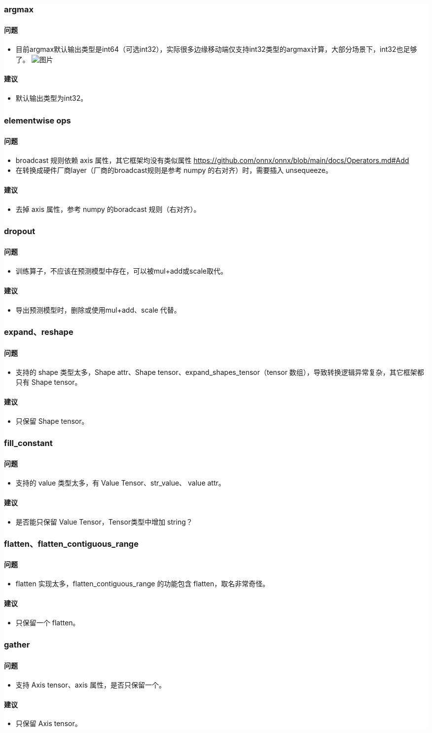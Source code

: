 ### argmax
#### 问题
- 目前argmax默认输出类型是int64（可选int32），实际很多边缘移动端仅支持int32类型的argmax计算，大部分场景下，int32也足够了。
![图片](http://agroup.baidu-int.com/file/stream/bj/bj-5fe932542d30f946d4f2730479ae43dca6066023)
#### 建议
- 默认输出类型为int32。

### elementwise ops
#### 问题
- broadcast 规则依赖 axis 属性，其它框架均没有类似属性 https://github.com/onnx/onnx/blob/main/docs/Operators.md#Add 
- 在转换成硬件厂商layer（厂商的broadcast规则是参考 numpy 的右对齐）时，需要插入 unsequeeze。
#### 建议
- 去掉 axis 属性，参考 numpy 的boradcast 规则（右对齐）。

### dropout
#### 问题
- 训练算子，不应该在预测模型中存在，可以被mul+add或scale取代。
#### 建议
- 导出预测模型时，删除或使用mul+add、scale 代替。

### expand、reshape
#### 问题
- 支持的 shape 类型太多，Shape attr、Shape tensor、expand_shapes_tensor（tensor 数组），导致转换逻辑异常复杂，其它框架都只有 Shape tensor。
#### 建议
- 只保留 Shape  tensor。

### fill_constant
#### 问题
- 支持的 value 类型太多，有 Value Tensor、str_value、 value attr。
#### 建议
- 是否能只保留 Value Tensor，Tensor类型中增加 string？

### flatten、flatten_contiguous_range
#### 问题
- flatten 实现太多，flatten_contiguous_range 的功能包含 flatten，取名非常奇怪。
#### 建议
- 只保留一个 flatten。

### gather
#### 问题
- 支持 Axis tensor、axis 属性，是否只保留一个。
#### 建议
- 只保留 Axis tensor。
